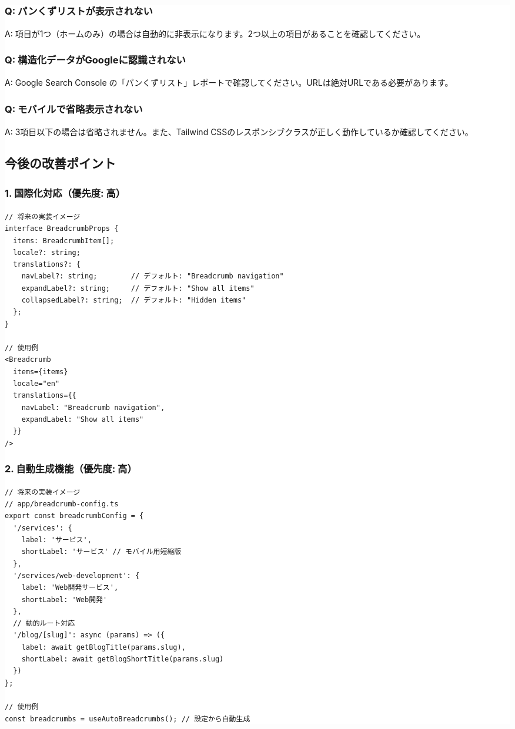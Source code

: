 ### Q: パンくずリストが表示されない

A: 項目が1つ（ホームのみ）の場合は自動的に非表示になります。2つ以上の項目があることを確認してください。

### Q: 構造化データがGoogleに認識されない

A: Google Search Console の「パンくずリスト」レポートで確認してください。URLは絶対URLである必要があります。

### Q: モバイルで省略表示されない

A: 3項目以下の場合は省略されません。また、Tailwind CSSのレスポンシブクラスが正しく動作しているか確認してください。

## 今後の改善ポイント

### 1. 国際化対応（優先度: 高）

```tsx
// 将来の実装イメージ
interface BreadcrumbProps {
  items: BreadcrumbItem[];
  locale?: string;
  translations?: {
    navLabel?: string;        // デフォルト: "Breadcrumb navigation"
    expandLabel?: string;     // デフォルト: "Show all items"
    collapsedLabel?: string;  // デフォルト: "Hidden items"
  };
}

// 使用例
<Breadcrumb 
  items={items}
  locale="en"
  translations={{
    navLabel: "Breadcrumb navigation",
    expandLabel: "Show all items"
  }}
/>
```

### 2. 自動生成機能（優先度: 高）

```tsx
// 将来の実装イメージ
// app/breadcrumb-config.ts
export const breadcrumbConfig = {
  '/services': { 
    label: 'サービス',
    shortLabel: 'サービス' // モバイル用短縮版
  },
  '/services/web-development': { 
    label: 'Web開発サービス',
    shortLabel: 'Web開発'
  },
  // 動的ルート対応
  '/blog/[slug]': async (params) => ({
    label: await getBlogTitle(params.slug),
    shortLabel: await getBlogShortTitle(params.slug)
  })
};

// 使用例
const breadcrumbs = useAutoBreadcrumbs(); // 設定から自動生成
```
